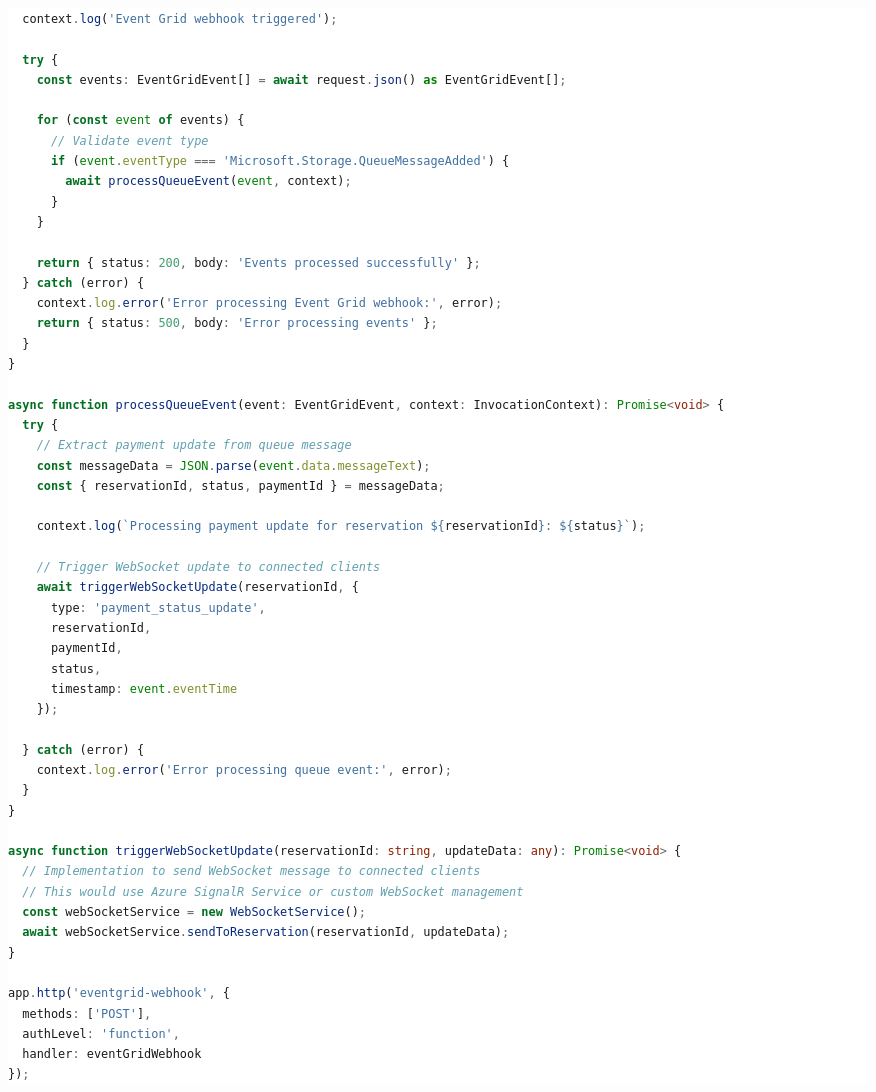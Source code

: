 ```typescript
  context.log('Event Grid webhook triggered');

  try {
    const events: EventGridEvent[] = await request.json() as EventGridEvent[];

    for (const event of events) {
      // Validate event type
      if (event.eventType === 'Microsoft.Storage.QueueMessageAdded') {
        await processQueueEvent(event, context);
      }
    }

    return { status: 200, body: 'Events processed successfully' };
  } catch (error) {
    context.log.error('Error processing Event Grid webhook:', error);
    return { status: 500, body: 'Error processing events' };
  }
}

async function processQueueEvent(event: EventGridEvent, context: InvocationContext): Promise<void> {
  try {
    // Extract payment update from queue message
    const messageData = JSON.parse(event.data.messageText);
    const { reservationId, status, paymentId } = messageData;

    context.log(`Processing payment update for reservation ${reservationId}: ${status}`);

    // Trigger WebSocket update to connected clients
    await triggerWebSocketUpdate(reservationId, {
      type: 'payment_status_update',
      reservationId,
      paymentId,
      status,
      timestamp: event.eventTime
    });

  } catch (error) {
    context.log.error('Error processing queue event:', error);
  }
}

async function triggerWebSocketUpdate(reservationId: string, updateData: any): Promise<void> {
  // Implementation to send WebSocket message to connected clients
  // This would use Azure SignalR Service or custom WebSocket management
  const webSocketService = new WebSocketService();
  await webSocketService.sendToReservation(reservationId, updateData);
}

app.http('eventgrid-webhook', {
  methods: ['POST'],
  authLevel: 'function',
  handler: eventGridWebhook
});
```
